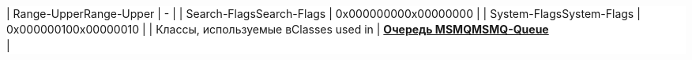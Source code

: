| <span data-ttu-id="c442b-260">Range-Upper</span><span class="sxs-lookup"><span data-stu-id="c442b-260">Range-Upper</span></span>            | \-                                           |
| <span data-ttu-id="c442b-261">Search-Flags</span><span class="sxs-lookup"><span data-stu-id="c442b-261">Search-Flags</span></span>           | <span data-ttu-id="c442b-262">0x00000000</span><span class="sxs-lookup"><span data-stu-id="c442b-262">0x00000000</span></span>                                   |
| <span data-ttu-id="c442b-263">System-Flags</span><span class="sxs-lookup"><span data-stu-id="c442b-263">System-Flags</span></span>           | <span data-ttu-id="c442b-264">0x00000010</span><span class="sxs-lookup"><span data-stu-id="c442b-264">0x00000010</span></span>                                   |
| <span data-ttu-id="c442b-265">Классы, используемые в</span><span class="sxs-lookup"><span data-stu-id="c442b-265">Classes used in</span></span>        | [<span data-ttu-id="c442b-266">**Очередь MSMQ**</span><span class="sxs-lookup"><span data-stu-id="c442b-266">**MSMQ-Queue**</span></span>](c-msmqqueue.md)<br/> |



 

 





